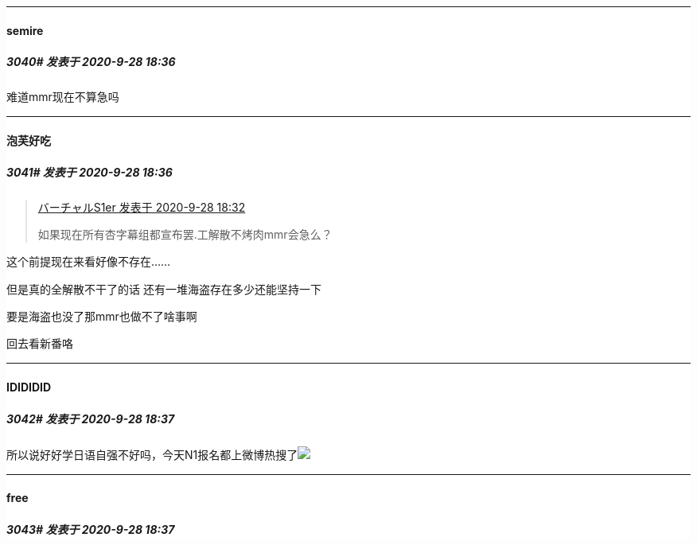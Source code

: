 





-----

####  semire  
##### 3040#       发表于 2020-9-28 18:36




难道mmr现在不算急吗







-----

####  泡芙好吃  
##### 3041#       发表于 2020-9-28 18:36



<blockquote><a href="httphttps://bbs.saraba1st.com/2b/forum.php?mod=redirect&amp;goto=findpost&amp;pid=48887294&amp;ptid=1962088" target="_blank">バーチャルS1er 发表于 2020-9-28 18:32</a>

如果现在所有杏字幕组都宣布罢.工解散不烤肉mmr会急么？</blockquote>
这个前提现在来看好像不存在……

但是真的全解散不干了的话 还有一堆海盗存在多少还能坚持一下

要是海盗也没了那mmr也做不了啥事啊

回去看新番咯







-----

####  IDIDIDID  
##### 3042#       发表于 2020-9-28 18:37




所以说好好学日语自强不好吗，今天N1报名都上微博热搜了<img src="https://static.saraba1st.com/image/smiley/face2017/067.png" referrerpolicy="no-referrer">







-----

####  free  
##### 3043#       发表于 2020-9-28 18:37
